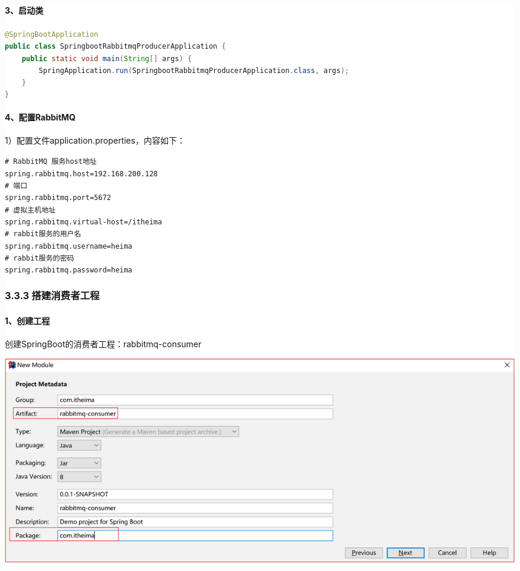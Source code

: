 #### 3、启动类

```java
@SpringBootApplication
public class SpringbootRabbitmqProducerApplication {
    public static void main(String[] args) {
        SpringApplication.run(SpringbootRabbitmqProducerApplication.class, args);
    }
}
```

#### 4、配置RabbitMQ

1）配置文件application.properties，内容如下：

```properties
# RabbitMQ 服务host地址
spring.rabbitmq.host=192.168.200.128
# 端口
spring.rabbitmq.port=5672
# 虚拟主机地址
spring.rabbitmq.virtual-host=/itheima
# rabbit服务的用户名
spring.rabbitmq.username=heima
# rabbit服务的密码
spring.rabbitmq.password=heima
```



### 3.3.3 搭建消费者工程

#### 1、创建工程

创建SpringBoot的消费者工程：rabbitmq-consumer

![image-20191224125050553](RabbitMQ%E8%AE%B2%E4%B9%89.assets/image-20191224125050553.png)
